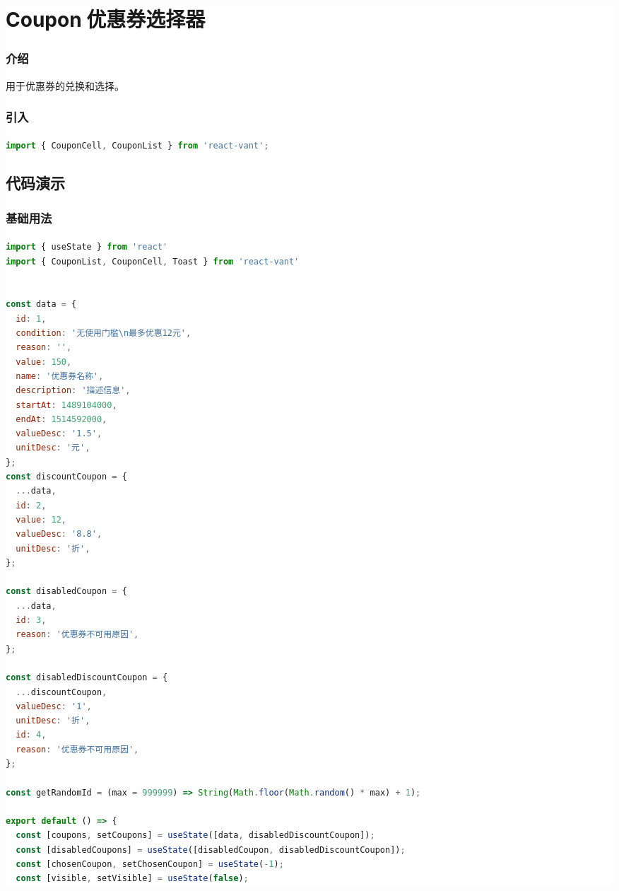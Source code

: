 # Coupon 优惠券选择器

### 介绍

用于优惠券的兑换和选择。

### 引入

```js
import { CouponCell, CouponList } from 'react-vant';
```

## 代码演示

### 基础用法

```jsx
import { useState } from 'react'
import { CouponList, CouponCell, Toast } from 'react-vant'


const data = {
  id: 1,
  condition: '无使用门槛\n最多优惠12元',
  reason: '',
  value: 150,
  name: '优惠券名称',
  description: '描述信息',
  startAt: 1489104000,
  endAt: 1514592000,
  valueDesc: '1.5',
  unitDesc: '元',
};
const discountCoupon = {
  ...data,
  id: 2,
  value: 12,
  valueDesc: '8.8',
  unitDesc: '折',
};

const disabledCoupon = {
  ...data,
  id: 3,
  reason: '优惠券不可用原因',
};

const disabledDiscountCoupon = {
  ...discountCoupon,
  valueDesc: '1',
  unitDesc: '折',
  id: 4,
  reason: '优惠券不可用原因',
};

const getRandomId = (max = 999999) => String(Math.floor(Math.random() * max) + 1);

export default () => {
  const [coupons, setCoupons] = useState([data, disabledDiscountCoupon]);
  const [disabledCoupons] = useState([disabledCoupon, disabledDiscountCoupon]);
  const [chosenCoupon, setChosenCoupon] = useState(-1);
  const [visible, setVisible] = useState(false);
```
